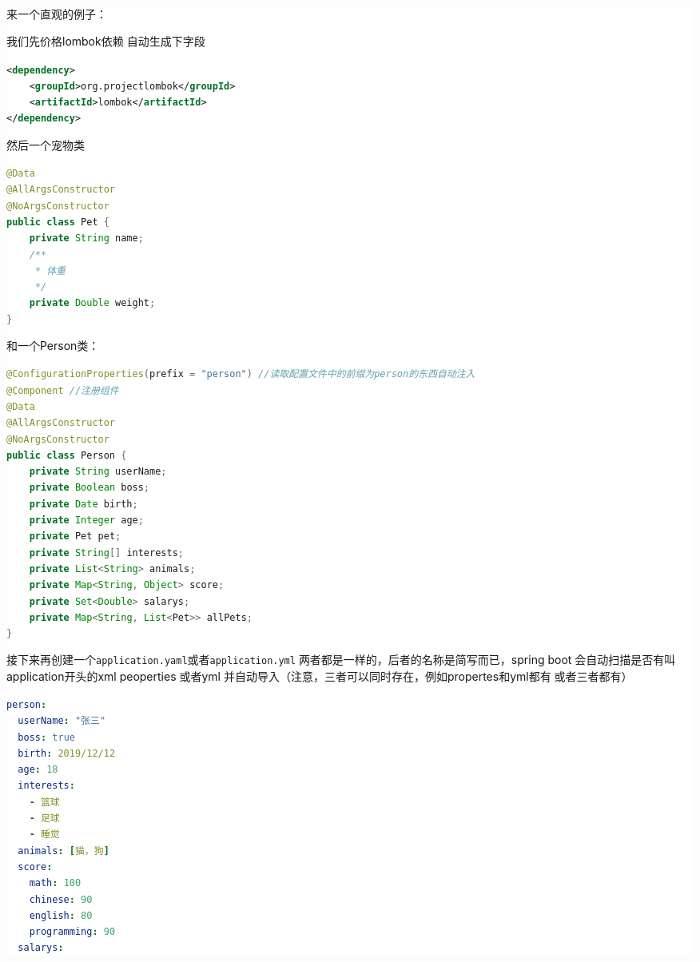 来一个直观的例子：

我们先价格lombok依赖 自动生成下字段

```xml
<dependency>
    <groupId>org.projectlombok</groupId>
    <artifactId>lombok</artifactId>
</dependency>
```

然后一个宠物类

```java
@Data
@AllArgsConstructor
@NoArgsConstructor
public class Pet {
    private String name;
    /**
     * 体重
     */
    private Double weight;
}

```

和一个Person类：

```java
@ConfigurationProperties(prefix = "person") //读取配置文件中的前缀为person的东西自动注入
@Component //注册组件
@Data
@AllArgsConstructor
@NoArgsConstructor
public class Person {
    private String userName;
    private Boolean boss;
    private Date birth;
    private Integer age;
    private Pet pet;
    private String[] interests;
    private List<String> animals;
    private Map<String, Object> score;
    private Set<Double> salarys;
    private Map<String, List<Pet>> allPets;
}
```

接下来再创建一个`application.yaml`或者`application.yml` 两者都是一样的，后者的名称是简写而已，spring boot 会自动扫描是否有叫application开头的xml peoperties 或者yml 并自动导入（注意，三者可以同时存在，例如propertes和yml都有 或者三者都有）

```yaml
person:
  userName: "张三"
  boss: true
  birth: 2019/12/12
  age: 18
  interests:
    - 篮球
    - 足球
    - 睡觉
  animals: [猫，狗]
  score:
    math: 100
    chinese: 90
    english: 80
    programming: 90
  salarys:
```